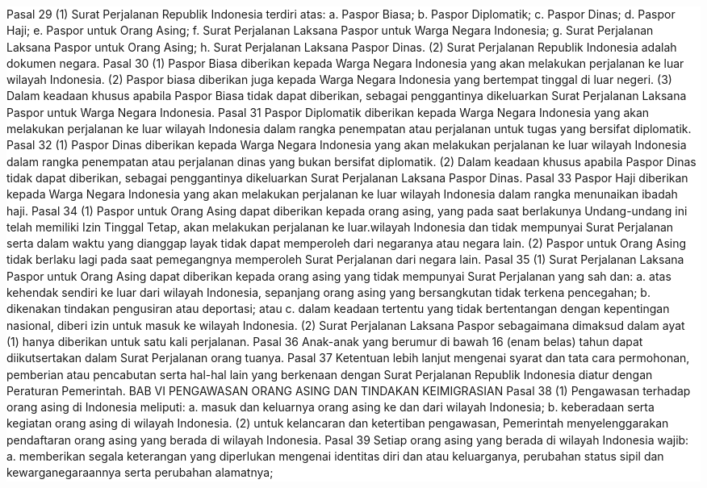 Pasal 29
(1) Surat Perjalanan Republik Indonesia terdiri atas:
a. Paspor Biasa;
b. Paspor Diplomatik;
c. Paspor Dinas;
d. Paspor Haji;
e. Paspor untuk Orang Asing;
f. Surat Perjalanan Laksana Paspor untuk Warga Negara Indonesia;
g. Surat Perjalanan Laksana Paspor untuk Orang Asing;
h. Surat Perjalanan Laksana Paspor Dinas.
(2) Surat Perjalanan Republik Indonesia adalah dokumen negara.
Pasal 30
(1) Paspor Biasa diberikan kepada Warga Negara Indonesia yang akan melakukan perjalanan ke luar wilayah Indonesia.
(2) Paspor biasa diberikan juga kepada Warga Negara Indonesia yang bertempat tinggal di luar negeri.
(3) Dalam keadaan khusus apabila Paspor Biasa tidak dapat diberikan, sebagai penggantinya dikeluarkan Surat Perjalanan Laksana Paspor untuk Warga Negara Indonesia.
Pasal 31
Paspor Diplomatik diberikan kepada Warga Negara Indonesia yang akan melakukan perjalanan ke luar wilayah Indonesia dalam rangka penempatan atau perjalanan untuk tugas yang bersifat diplomatik.
Pasal 32
(1) Paspor Dinas diberikan kepada Warga Negara Indonesia yang akan melakukan perjalanan ke luar wilayah Indonesia dalam rangka penempatan atau perjalanan dinas yang bukan bersifat diplomatik.
(2) Dalam keadaan khusus apabila Paspor Dinas tidak dapat diberikan, sebagai penggantinya dikeluarkan Surat Perjalanan Laksana Paspor Dinas.
Pasal 33
Paspor Haji diberikan kepada Warga Negara Indonesia yang akan melakukan perjalanan ke luar wilayah Indonesia dalam rangka menunaikan ibadah haji.
Pasal 34
(1) Paspor untuk Orang Asing dapat diberikan kepada orang asing, yang pada saat berlakunya Undang-undang ini telah memiliki Izin Tinggal Tetap, akan melakukan perjalanan ke luar.wilayah Indonesia dan tidak mempunyai Surat Perjalanan serta dalam waktu yang dianggap layak tidak dapat memperoleh dari negaranya atau negara lain.
(2) Paspor untuk Orang Asing tidak berlaku lagi pada saat pemegangnya memperoleh Surat Perjalanan dari negara lain.
Pasal 35
(1) Surat Perjalanan Laksana Paspor untuk Orang Asing dapat diberikan kepada orang asing yang tidak mempunyai Surat Perjalanan yang sah dan:
a. atas kehendak sendiri ke luar dari wilayah Indonesia, sepanjang orang asing yang bersangkutan tidak terkena pencegahan;
b. dikenakan tindakan pengusiran atau deportasi; atau
c. dalam keadaan tertentu yang tidak bertentangan dengan kepentingan nasional, diberi izin untuk masuk ke wilayah Indonesia.
(2) Surat Perjalanan Laksana Paspor sebagaimana dimaksud dalam ayat (1) hanya diberikan untuk satu kali perjalanan.
Pasal 36
Anak-anak yang berumur di bawah 16 (enam belas) tahun dapat diikutsertakan dalam Surat Perjalanan orang tuanya.
Pasal 37
Ketentuan lebih lanjut mengenai syarat dan tata cara permohonan, pemberian atau pencabutan serta hal-hal lain yang berkenaan dengan Surat Perjalanan Republik Indonesia diatur dengan Peraturan Pemerintah.
BAB VI PENGAWASAN ORANG ASING DAN TINDAKAN KEIMIGRASIAN
Pasal 38
(1) Pengawasan terhadap orang asing di Indonesia meliputi:
a. masuk dan keluarnya orang asing ke dan dari wilayah Indonesia;
b. keberadaan serta kegiatan orang asing di wilayah Indonesia.
(2) untuk kelancaran dan ketertiban pengawasan, Pemerintah menyelenggarakan pendaftaran orang asing yang berada di wilayah Indonesia.
Pasal 39
Setiap orang asing yang berada di wilayah Indonesia wajib:
a. memberikan segala keterangan yang diperlukan mengenai identitas diri dan atau keluarganya, perubahan status sipil dan kewarganegaraannya serta perubahan alamatnya;